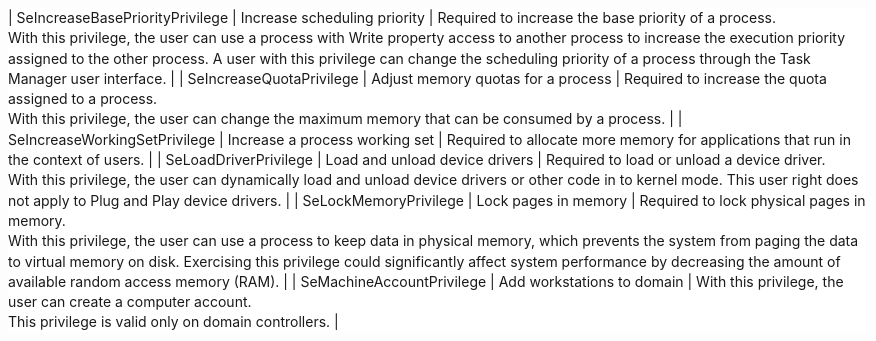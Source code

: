 | SeIncreaseBasePriorityPrivilege | Increase scheduling priority                                   | Required to increase the base priority of a process.<br>With this privilege, the user can use a process with Write property access to another process to increase the execution priority assigned to the other process. A user with this privilege can change the scheduling priority of a process through the Task Manager user interface.                                                                                                                                                                                                                                                                                                                                                                                                                                                                                                                     |
| SeIncreaseQuotaPrivilege        | Adjust memory quotas for a process                             | Required to increase the quota assigned to a process. <br>With this privilege, the user can change the maximum memory that can be consumed by a process.                                                                                                                                                                                                                                                                                                                                                                                                                                                                                                                                                                                                                                                                                                        |
| SeIncreaseWorkingSetPrivilege   | Increase a process working set                                 | Required to allocate more memory for applications that run in the context of users.                                                                                                                                                                                                                                                                                                                                                                                                                                                                                                                                                                                                                                                                                                                                                                                   |
| SeLoadDriverPrivilege           | Load and unload device drivers                                 | Required to load or unload a device driver.<br>With this privilege, the user can dynamically load and unload device drivers or other code in to kernel mode. This user right does not apply to Plug and Play device drivers.                                                                                                                                                                                                                                                                                                                                                                                                                                                                                                                                                                                                                                    |
| SeLockMemoryPrivilege           | Lock pages in memory                                           | Required to lock physical pages in memory. <br>With this privilege, the user can use a process to keep data in physical memory, which prevents the system from paging the data to virtual memory on disk. Exercising this privilege could significantly affect system performance by decreasing the amount of available random access memory (RAM).                                                                                                                                                                                                                                                                                                                                                                                                                                                                                                             |
| SeMachineAccountPrivilege       | Add workstations to domain                                     | With this privilege, the user can create a computer account.<br>This privilege is valid only on domain controllers.                                                                                                                                                                                                                                                                                                                                                                                                                                                                                                                                                                                                                                                                                                                                             |
